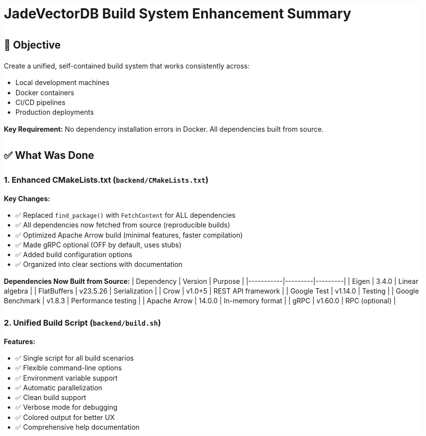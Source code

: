 # JadeVectorDB Build System Enhancement Summary

## 🎯 Objective

Create a unified, self-contained build system that works consistently across:
- Local development machines
- Docker containers
- CI/CD pipelines
- Production deployments

**Key Requirement:** No dependency installation errors in Docker. All dependencies built from source.

## ✅ What Was Done

### 1. Enhanced CMakeLists.txt (`backend/CMakeLists.txt`)

**Key Changes:**
- ✅ Replaced `find_package()` with `FetchContent` for ALL dependencies
- ✅ All dependencies now fetched from source (reproducible builds)
- ✅ Optimized Apache Arrow build (minimal features, faster compilation)
- ✅ Made gRPC optional (OFF by default, uses stubs)
- ✅ Added build configuration options
- ✅ Organized into clear sections with documentation

**Dependencies Now Built from Source:**
| Dependency | Version | Purpose |
|-----------|---------|---------|
| Eigen | 3.4.0 | Linear algebra |
| FlatBuffers | v23.5.26 | Serialization |
| Crow | v1.0+5 | REST API framework |
| Google Test | v1.14.0 | Testing |
| Google Benchmark | v1.8.3 | Performance testing |
| Apache Arrow | 14.0.0 | In-memory format |
| gRPC | v1.60.0 | RPC (optional) |

### 2. Unified Build Script (`backend/build.sh`)

**Features:**
- ✅ Single script for all build scenarios
- ✅ Flexible command-line options
- ✅ Environment variable support
- ✅ Automatic parallelization
- ✅ Clean build support
- ✅ Verbose mode for debugging
- ✅ Colored output for better UX
- ✅ Comprehensive help documentation

